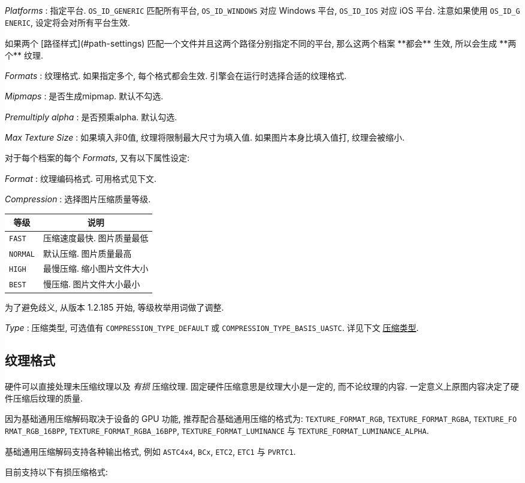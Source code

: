 *Platforms*
: 指定平台. `OS_ID_GENERIC` 匹配所有平台, `OS_ID_WINDOWS` 对应 Windows 平台, `OS_ID_IOS` 对应 iOS 平台. 注意如果使用 `OS_ID_GENERIC`, 设定将会对所有平台生效.

<div class='important' markdown='1'>
如果两个 [路径样式](#path-settings) 匹配一个文件并且这两个路径分别指定不同的平台, 那么这两个档案 **都会** 生效, 所以会生成 **两个** 纹理.
</div>

*Formats*
: 纹理格式. 如果指定多个, 每个格式都会生效. 引擎会在运行时选择合适的纹理格式.

*Mipmaps*
: 是否生成mipmap. 默认不勾选.

*Premultiply alpha*
: 是否预乘alpha. 默认勾选.

*Max Texture Size*
: 如果填入非0值, 纹理将限制最大尺寸为填入值. 如果图片本身比填入值打, 纹理会被缩小.

对于每个档案的每个 *Formats*, 又有以下属性设定:

*Format*
: 纹理编码格式. 可用格式见下文.

*Compression*
: 选择图片压缩质量等级.

| 等级    |  说明                                         |
| -------- | --------------------------------------------- |
| `FAST`   | 压缩速度最快. 图片质量最低        |
| `NORMAL` | 默认压缩. 图片质量最高       |
| `HIGH`   | 最慢压缩. 缩小图片文件大小        |
| `BEST`   | 慢压缩. 图片文件大小最小          |

<div class='sidenote' markdown='1'>
为了避免歧义, 从版本 1.2.185 开始, 等级枚举用词做了调整.
</div>

*Type*
: 压缩类型, 可选值有 `COMPRESSION_TYPE_DEFAULT` 或 `COMPRESSION_TYPE_BASIS_UASTC`. 详见下文 [压缩类型](#compression-types).

## 纹理格式

硬件可以直接处理未压缩纹理以及 *有损* 压缩纹理. 固定硬件压缩意思是纹理大小是一定的, 而不论纹理的内容. 一定意义上原图内容决定了硬件压缩后纹理的质量.

因为基础通用压缩解码取决于设备的 GPU 功能, 推荐配合基础通用压缩的格式为:
`TEXTURE_FORMAT_RGB`, `TEXTURE_FORMAT_RGBA`, `TEXTURE_FORMAT_RGB_16BPP`, `TEXTURE_FORMAT_RGBA_16BPP`, `TEXTURE_FORMAT_LUMINANCE` 与 `TEXTURE_FORMAT_LUMINANCE_ALPHA`.

基础通用压缩解码支持各种输出格式, 例如 `ASTC4x4`, `BCx`, `ETC2`, `ETC1` 与 `PVRTC1`.

目前支持以下有损压缩格式:
